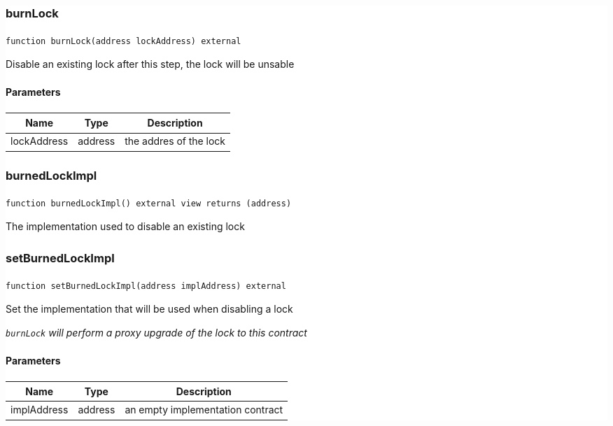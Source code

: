### burnLock

```solidity
function burnLock(address lockAddress) external
```

Disable an existing lock
after this step, the lock will be unsable

#### Parameters

| Name        | Type    | Description            |
| ----------- | ------- | ---------------------- |
| lockAddress | address | the addres of the lock |

### burnedLockImpl

```solidity
function burnedLockImpl() external view returns (address)
```

The implementation used to disable an existing lock

### setBurnedLockImpl

```solidity
function setBurnedLockImpl(address implAddress) external
```

Set the implementation that will be used when disabling a lock

_`burnLock` will perform a proxy upgrade of the lock to this contract_

#### Parameters

| Name        | Type    | Description                      |
| ----------- | ------- | -------------------------------- |
| implAddress | address | an empty implementation contract |
